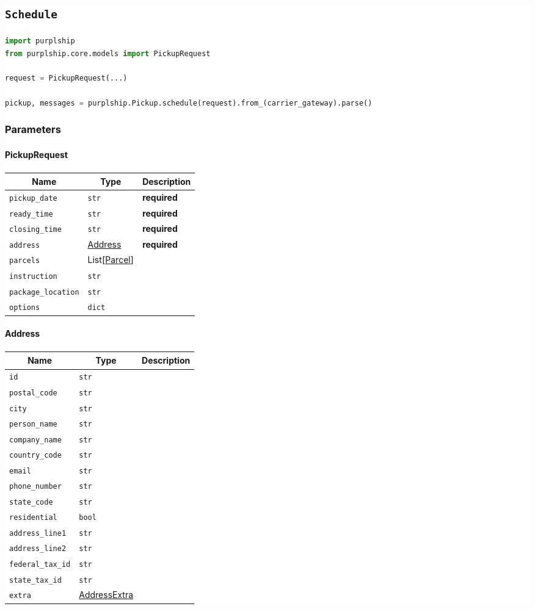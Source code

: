 ## `Schedule`

```python
import purplship
from purplship.core.models import PickupRequest

request = PickupRequest(...)

pickup, messages = purplship.Pickup.schedule(request).from_(carrier_gateway).parse()
```

### Parameters


#### PickupRequest

| Name | Type | Description 
| --- | --- | --- |
| `pickup_date` | `str` | **required**
| `ready_time` | `str` | **required**
| `closing_time` | `str` | **required**
| `address` | [Address](#address) | **required**
| `parcels` | List[[Parcel](#parcel)] | 
| `instruction` | `str` | 
| `package_location` | `str` | 
| `options` | `dict` | 


#### Address

| Name | Type | Description 
| --- | --- | --- |
| `id` | `str` | 
| `postal_code` | `str` | 
| `city` | `str` | 
| `person_name` | `str` | 
| `company_name` | `str` | 
| `country_code` | `str` | 
| `email` | `str` | 
| `phone_number` | `str` | 
| `state_code` | `str` | 
| `residential` | `bool` | 
| `address_line1` | `str` | 
| `address_line2` | `str` | 
| `federal_tax_id` | `str` | 
| `state_tax_id` | `str` | 
| `extra` | [AddressExtra](#addressextra) | 

